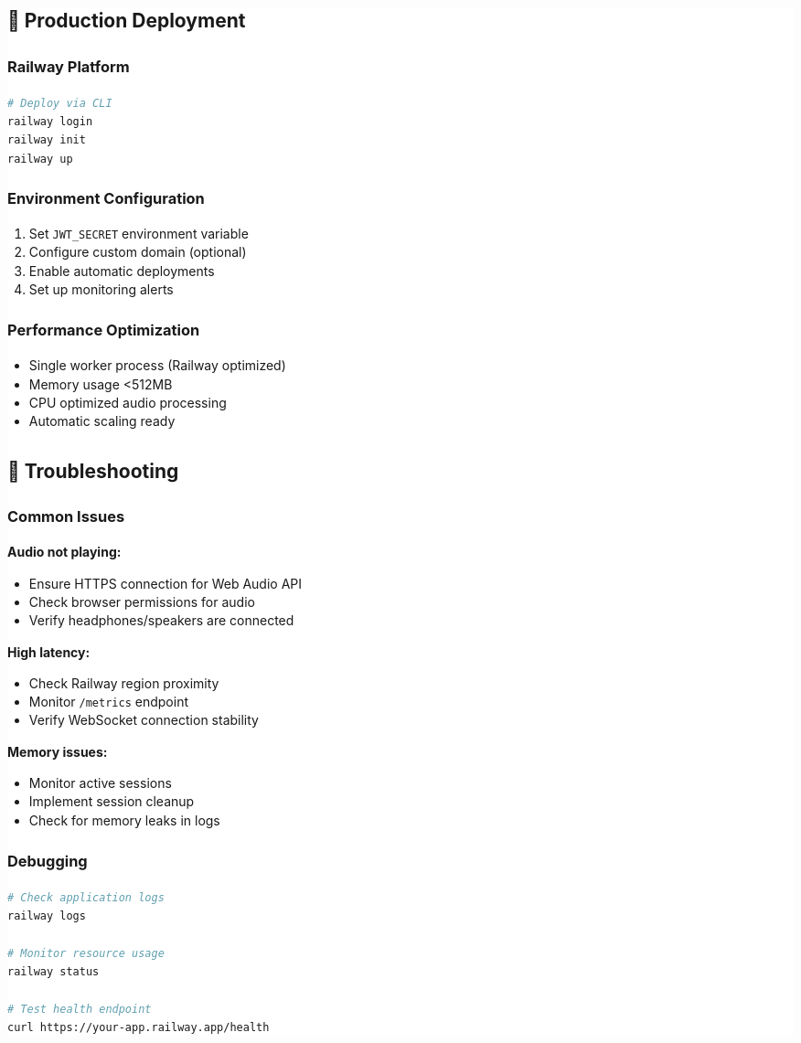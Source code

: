 ## 🚀 Production Deployment

### Railway Platform
```bash
# Deploy via CLI
railway login
railway init
railway up
```

### Environment Configuration
1. Set `JWT_SECRET` environment variable
2. Configure custom domain (optional)
3. Enable automatic deployments
4. Set up monitoring alerts

### Performance Optimization
- Single worker process (Railway optimized)
- Memory usage <512MB
- CPU optimized audio processing
- Automatic scaling ready

## 🔧 Troubleshooting

### Common Issues

**Audio not playing:**
- Ensure HTTPS connection for Web Audio API
- Check browser permissions for audio
- Verify headphones/speakers are connected

**High latency:**
- Check Railway region proximity
- Monitor `/metrics` endpoint
- Verify WebSocket connection stability

**Memory issues:**
- Monitor active sessions
- Implement session cleanup
- Check for memory leaks in logs

### Debugging
```bash
# Check application logs
railway logs

# Monitor resource usage
railway status

# Test health endpoint
curl https://your-app.railway.app/health
```
